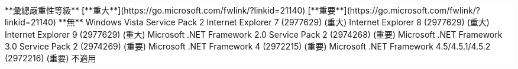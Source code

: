 </td>
</tr>
<tr>
<td style="border:1px solid black;">
**彙總嚴重性等級**

</td>
<td style="border:1px solid black;">
[**重大**](https://go.microsoft.com/fwlink/?linkid=21140)

</td>
<td style="border:1px solid black;">
[**重要**](https://go.microsoft.com/fwlink/?linkid=21140)

</td>
<td style="border:1px solid black;">
**無**

</td>
</tr>
<tr>
<td style="border:1px solid black;">
Windows Vista Service Pack 2

</td>
<td style="border:1px solid black;">
Internet Explorer 7  
(2977629)  
(重大)  
Internet Explorer 8  
(2977629)  
(重大)  
Internet Explorer 9  
(2977629)  
(重大)

</td>
<td style="border:1px solid black;">
Microsoft .NET Framework 2.0 Service Pack 2  
(2974268)  
(重要)  
Microsoft .NET Framework 3.0 Service Pack 2  
(2974269)  
(重要)  
Microsoft .NET Framework 4  
(2972215)  
(重要)  
Microsoft .NET Framework 4.5/4.5.1/4.5.2  
(2972216)  
(重要)

</td>
<td style="border:1px solid black;">
不適用
